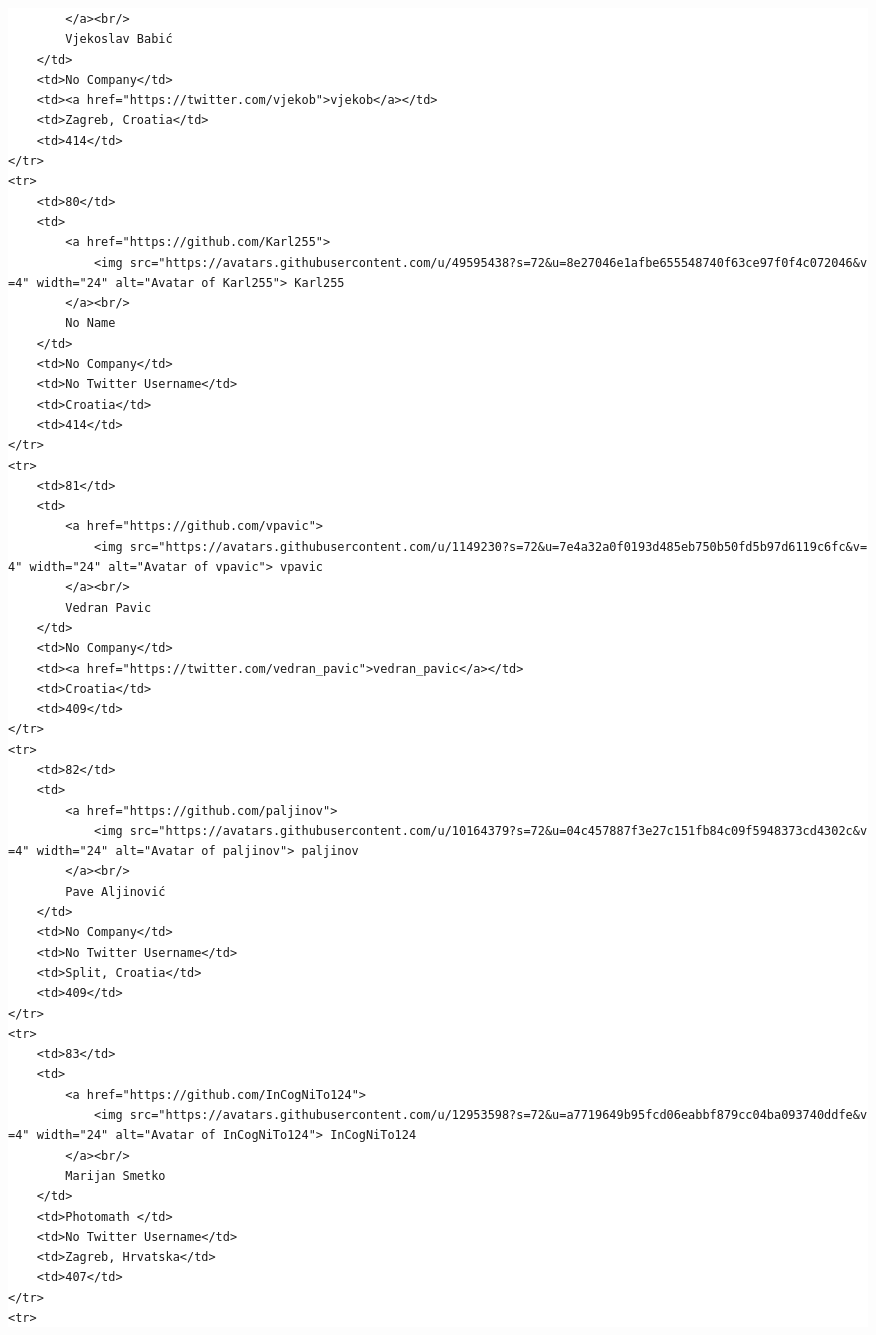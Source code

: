 			</a><br/>
			Vjekoslav Babić
		</td>
		<td>No Company</td>
		<td><a href="https://twitter.com/vjekob">vjekob</a></td>
		<td>Zagreb, Croatia</td>
		<td>414</td>
	</tr>
	<tr>
		<td>80</td>
		<td>
			<a href="https://github.com/Karl255">
				<img src="https://avatars.githubusercontent.com/u/49595438?s=72&u=8e27046e1afbe655548740f63ce97f0f4c072046&v=4" width="24" alt="Avatar of Karl255"> Karl255
			</a><br/>
			No Name
		</td>
		<td>No Company</td>
		<td>No Twitter Username</td>
		<td>Croatia</td>
		<td>414</td>
	</tr>
	<tr>
		<td>81</td>
		<td>
			<a href="https://github.com/vpavic">
				<img src="https://avatars.githubusercontent.com/u/1149230?s=72&u=7e4a32a0f0193d485eb750b50fd5b97d6119c6fc&v=4" width="24" alt="Avatar of vpavic"> vpavic
			</a><br/>
			Vedran Pavic
		</td>
		<td>No Company</td>
		<td><a href="https://twitter.com/vedran_pavic">vedran_pavic</a></td>
		<td>Croatia</td>
		<td>409</td>
	</tr>
	<tr>
		<td>82</td>
		<td>
			<a href="https://github.com/paljinov">
				<img src="https://avatars.githubusercontent.com/u/10164379?s=72&u=04c457887f3e27c151fb84c09f5948373cd4302c&v=4" width="24" alt="Avatar of paljinov"> paljinov
			</a><br/>
			Pave Aljinović
		</td>
		<td>No Company</td>
		<td>No Twitter Username</td>
		<td>Split, Croatia</td>
		<td>409</td>
	</tr>
	<tr>
		<td>83</td>
		<td>
			<a href="https://github.com/InCogNiTo124">
				<img src="https://avatars.githubusercontent.com/u/12953598?s=72&u=a7719649b95fcd06eabbf879cc04ba093740ddfe&v=4" width="24" alt="Avatar of InCogNiTo124"> InCogNiTo124
			</a><br/>
			Marijan Smetko
		</td>
		<td>Photomath </td>
		<td>No Twitter Username</td>
		<td>Zagreb, Hrvatska</td>
		<td>407</td>
	</tr>
	<tr>